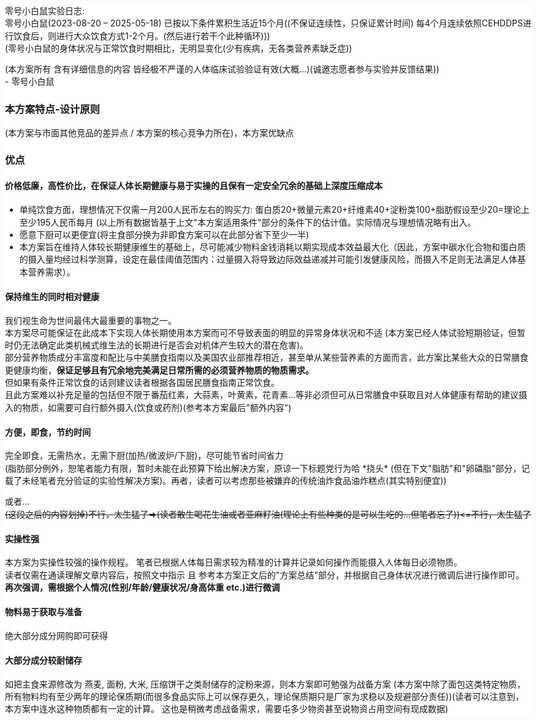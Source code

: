   零号小白鼠实验日志:  
    零号小白鼠(2023-08-20 – 2025-05-18) 已按以下条件累积生活近15个月((不保证连续性，只保证累计时间)
      每4个月连续依照CEHDDPS进行饮食后，则进行大众饮食方式1-2个月。(然后进行若干个此种循环)))  
    (零号小白鼠的身体状况与正常饮食时期相比，无明显变化(少有疾病，无各类营养素缺乏症))  

  (本方案所有 含有详细信息的内容 皆经极不严谨的人体临床试验验证有效(大概…)(诚邀志愿者参与实验并反馈结果))  
    - 零号小白鼠  

### 本方案特点-设计原则

  (本方案与市面其他竞品的差异点 / 本方案的核心竞争力所在)，本方案优缺点  

### 优点  

#### 价格低廉，高性价比，在保证人体长期健康与易于实操的且保有一定安全冗余的基础上深度压缩成本  

  - 单纯饮食方面，理想情况下仅需一月200人民币左右的购买力:  蛋白质20+微量元素20+纤维素40+淀粉类100+脂肪假设至少20=理论上至少195人民币每月 (以上所有数据皆基于上文"本方案适用条件"部分的条件下的估计值。实际情况与理想情况略有出入。  
  - 愿意下厨可以更便宜(将主食部分换为非即食方案可以在此部分省下至少一半)  
  - 本方案旨在维持人体较长期健康维生的基础上，尽可能减少物料金钱消耗以期实现成本效益最大化（因此，方案中碳水化合物和蛋白质的摄入量均经过科学测算，设定在最佳阈值范围内：过量摄入将导致边际效益递减并可能引发健康风险，而摄入不足则无法满足人体基本营养需求）。

#### 保持维生的同时相对健康  

  我们视生命为世间最伟大最重要的事物之一。  
  本方案尽可能保证在此成本下实现人体长期使用本方案而可不导致表面的明显的异常身体状况和不适 (本方案已经人体试验短期验证，但暂时仍无法确定此类机械式维生法的长期进行是否会对机体产生较大的潜在危害)。  
  部分营养物质成分丰富度和配比与中美膳食指南以及美国农业部推荐相近，甚至单从某些营养素的方面而言，此方案比某些大众的日常膳食更健康均衡，**保证足够且有冗余地完美满足日常所需的必须营养物质的物质需求。**  
  但如果有条件正常饮食的话则建议读者根据各国居民膳食指南正常饮食。  
  且此方案难以补充足量的包括但不限于番茄红素，大蒜素，叶黄素，花青素...等非必须但可从日常膳食中获取且对人体健康有帮助的建议摄入的物质，如需要可自行额外摄入(饮食或药剂)(参考本方案最后"额外内容")  

#### 方便，即食，节约时间   

  完全即食，无需热水，无需下厨(加热/微波炉/下厨)，尽可能节省时间省力  
  (脂肪部分例外，恕笔者能力有限，暂时未能在此预算下给出解决方案，原谅一下标题党行为哈 \*挠头\*  (但在下文"脂肪"和"卵磷脂"部分，记载了未经笔者充分验证的实验性解决方案)。再者，读者可以考虑那些被嫌弃的传统油炸食品油炸糕点(其实特别便宜))  

  或者...  
  ~~(这段之后的内容划掉)不行，太生猛了=>(读者敢生喝花生油或者亚麻籽油(理论上有些种类的是可以生吃的...但笔者忘了))<=不行，太生猛了~~  

#### 实操性强  

  本方案为实操性较强的操作规程。 笔者已根据人体每日需求较为精准的计算并记录如何操作而能摄入人体每日必须物质。    
  读者仅需在通读理解文章内容后，按照文中指示 且 参考本方案正文后的"方案总结"部分，并根据自己身体状况进行微调后进行操作即可。**再次强调，需根据个人情况(性别/年龄/健康状况/身高体重 etc.)进行微调**    

#### 物料易于获取与准备  

  绝大部分成分网购即可获得  

#### 大部分成分较耐储存  

  如把主食来源修改为 燕麦, 面粉, 大米, 压缩饼干之类耐储存的淀粉来源，则本方案即可勉强为战备方案 (本方案中除了面包这类特定物质，所有物料均有至少两年的理论保质期(而很多食品实际上可以保存更久，理论保质期只是厂家为求稳以及规避部分责任))(读者可以注意到，本方案中连水这种物质都有一定的计算。 这也是稍微考虑战备需求，需要屯多少物资甚至说物资占用空间有现成数据)  
